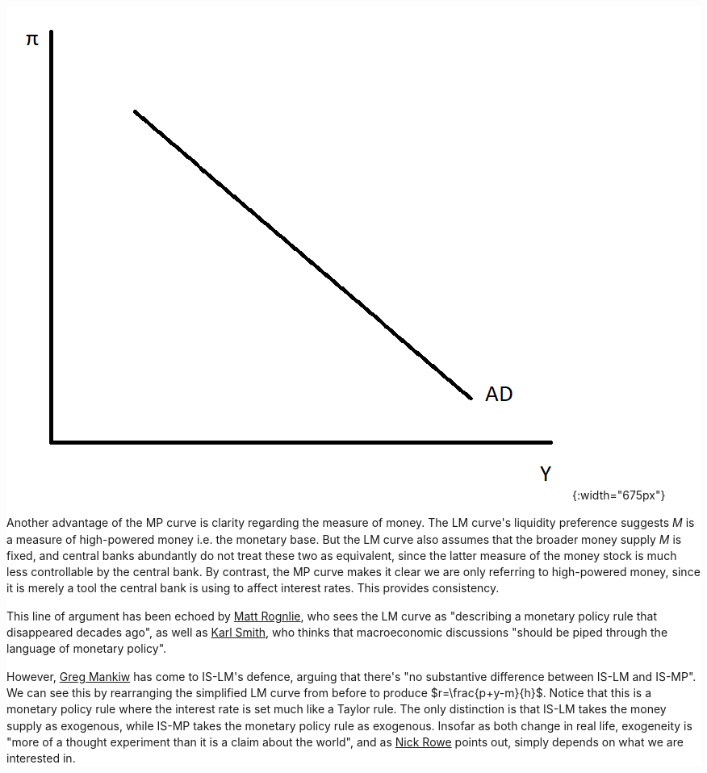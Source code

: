 ![IS-MP into AD](/assets/ISMPAD.png){:width="675px"}

Another advantage of the MP curve is clarity regarding the measure of money. The LM curve's liquidity preference suggests $M$ is a measure of high-powered money i.e. the monetary base. But the LM curve also assumes that the broader money supply $M$ is fixed, and central banks abundantly do not treat these two as equivalent, since the latter measure of the money stock is much less controllable by the central bank. By contrast, the MP curve makes it clear we are only referring to high-powered money, since it is merely a tool the central bank is using to affect interest rates. This provides consistency.

This line of argument has been echoed by [Matt Rognlie](http://mattrognlie.com/2011/10/07/why-is-lm-still-there/), who sees the LM curve as "describing a monetary policy rule that disappeared decades ago", as well as [Karl Smith](http://modeledbehavior.wordpress.com/2011/10/04/on-is-lm/), who thinks that macroeconomic discussions "should be piped through the language of monetary policy".

However, [Greg Mankiw](https://gregmankiw.blogspot.com/2006/05/is-lm-model.html) has come to IS-LM's defence, arguing that there's "no substantive difference between IS-LM and IS-MP". We can see this by rearranging the simplified LM curve from before to produce $r=\frac{p+y-m}{h}$. Notice that this is a monetary policy rule where the interest rate is set much like a Taylor rule. The only distinction is that IS-LM takes the money supply as exogenous, while IS-MP takes the monetary policy rule as exogenous. Insofar as both change in real life, exogeneity is "more of a thought experiment than it is a claim about the world", and as [Nick Rowe](https://worthwhile.typepad.com/worthwhile_canadian_initi/2013/08/is-money-exogenous-or-endogenous.html) points out, simply depends on what we are interested in.

